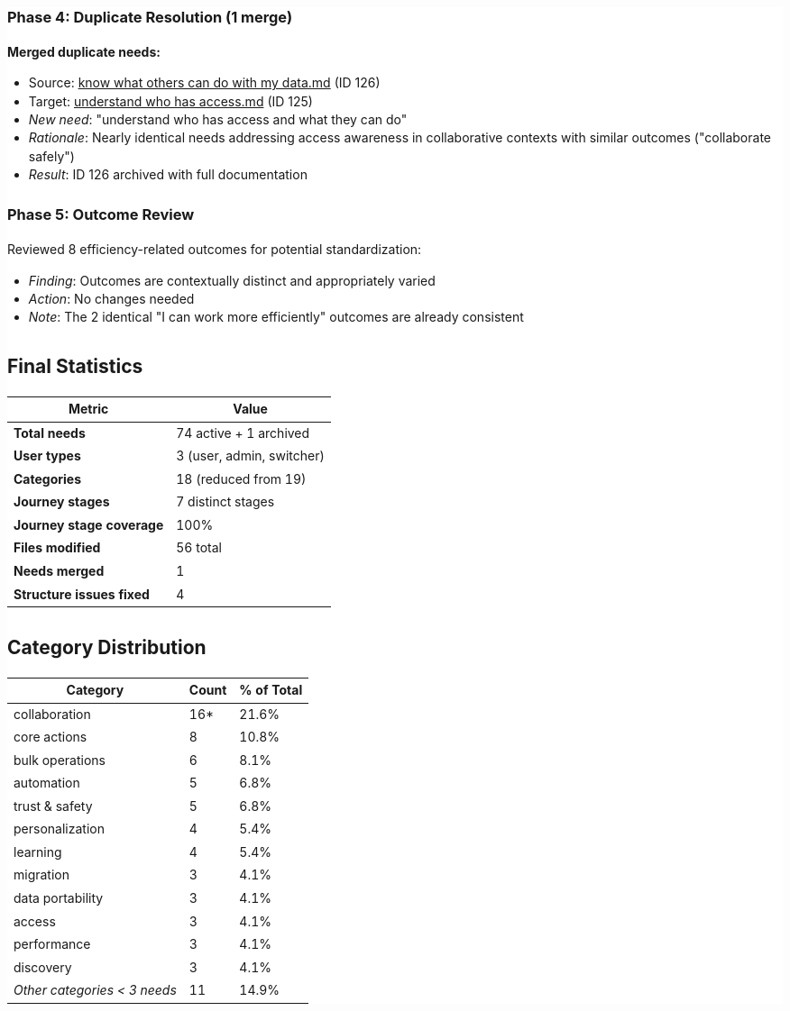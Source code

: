 ### Phase 4: Duplicate Resolution (1 merge)

**Merged duplicate needs:**
- Source: [know what others can do with my data.md](needs/archived/know%20what%20others%20can%20do%20with%20my%20data.md) (ID 126)
- Target: [understand who has access.md](needs/understand%20who%20has%20access.md) (ID 125)
- _New need_: "understand who has access and what they can do"
- _Rationale_: Nearly identical needs addressing access awareness in collaborative contexts with similar outcomes ("collaborate safely")
- _Result_: ID 126 archived with full documentation

### Phase 5: Outcome Review
Reviewed 8 efficiency-related outcomes for potential standardization:
- _Finding_: Outcomes are contextually distinct and appropriately varied
- _Action_: No changes needed
- _Note_: The 2 identical "I can work more efficiently" outcomes are already consistent

## Final Statistics

| Metric | Value |
|--------|-------|
| **Total needs** | 74 active + 1 archived |
| **User types** | 3 (user, admin, switcher) |
| **Categories** | 18 (reduced from 19) |
| **Journey stages** | 7 distinct stages |
| **Journey stage coverage** | 100% |
| **Files modified** | 56 total |
| **Needs merged** | 1 |
| **Structure issues fixed** | 4 |

## Category Distribution

| Category | Count | % of Total |
|----------|-------|-----------|
| collaboration | 16* | 21.6% |
| core actions | 8 | 10.8% |
| bulk operations | 6 | 8.1% |
| automation | 5 | 6.8% |
| trust & safety | 5 | 6.8% |
| personalization | 4 | 5.4% |
| learning | 4 | 5.4% |
| migration | 3 | 4.1% |
| data portability | 3 | 4.1% |
| access | 3 | 4.1% |
| performance | 3 | 4.1% |
| discovery | 3 | 4.1% |
| _Other categories < 3 needs_ | 11 | 14.9% |
